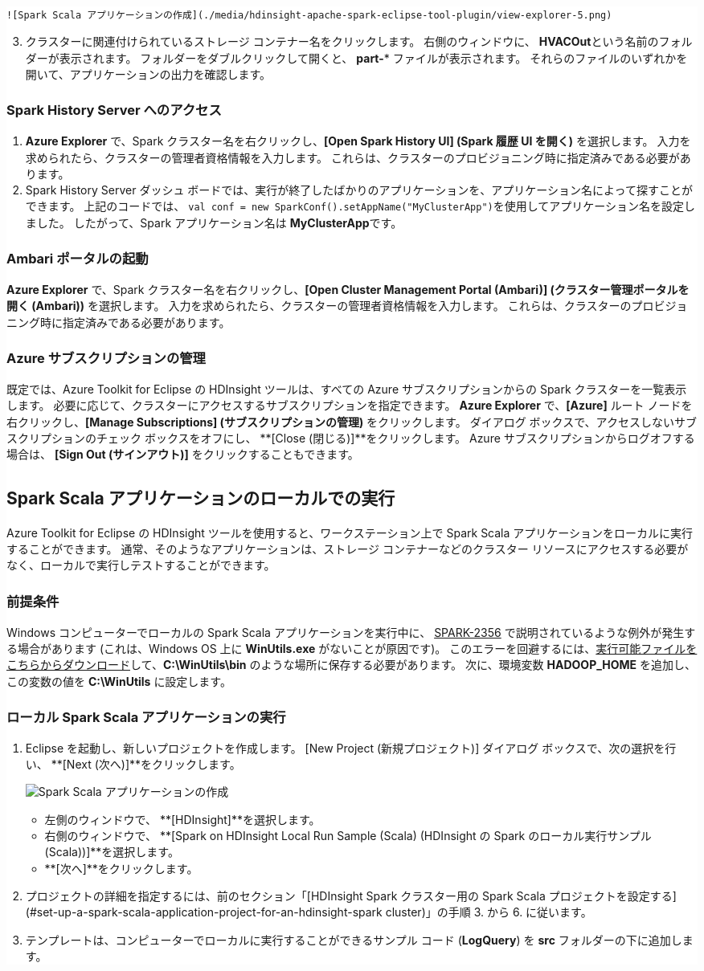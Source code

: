     ![Spark Scala アプリケーションの作成](./media/hdinsight-apache-spark-eclipse-tool-plugin/view-explorer-5.png)
3. クラスターに関連付けられているストレージ コンテナー名をクリックします。 右側のウィンドウに、 **HVACOut**という名前のフォルダーが表示されます。 フォルダーをダブルクリックして開くと、 **part-*** ファイルが表示されます。 それらのファイルのいずれかを開いて、アプリケーションの出力を確認します。

### <a name="access-the-spark-history-server"></a>Spark History Server へのアクセス
1. **Azure Explorer** で、Spark クラスター名を右クリックし、**[Open Spark History UI] \(Spark 履歴 UI を開く)** を選択します。 入力を求められたら、クラスターの管理者資格情報を入力します。 これらは、クラスターのプロビジョニング時に指定済みである必要があります。
2. Spark History Server ダッシュ ボードでは、実行が終了したばかりのアプリケーションを、アプリケーション名によって探すことができます。 上記のコードでは、 `val conf = new SparkConf().setAppName("MyClusterApp")`を使用してアプリケーション名を設定しました。 したがって、Spark アプリケーション名は **MyClusterApp**です。

### <a name="launch-the-ambari-portal"></a>Ambari ポータルの起動
**Azure Explorer** で、Spark クラスター名を右クリックし、**[Open Cluster Management Portal (Ambari)] \(クラスター管理ポータルを開く (Ambari))** を選択します。 入力を求められたら、クラスターの管理者資格情報を入力します。 これらは、クラスターのプロビジョニング時に指定済みである必要があります。

### <a name="manage-azure-subscriptions"></a>Azure サブスクリプションの管理
既定では、Azure Toolkit for Eclipse の HDInsight ツールは、すべての Azure サブスクリプションからの Spark クラスターを一覧表示します。 必要に応じて、クラスターにアクセスするサブスクリプションを指定できます。 **Azure Explorer** で、**[Azure]** ルート ノードを右クリックし、**[Manage Subscriptions] \(サブスクリプションの管理)** をクリックします。 ダイアログ ボックスで、アクセスしないサブスクリプションのチェック ボックスをオフにし、 **[Close (閉じる)]**をクリックします。 Azure サブスクリプションからログオフする場合は、 **[Sign Out (サインアウト)]** をクリックすることもできます。

## <a name="run-a-spark-scala-application-locally"></a>Spark Scala アプリケーションのローカルでの実行
Azure Toolkit for Eclipse の HDInsight ツールを使用すると、ワークステーション上で Spark Scala アプリケーションをローカルに実行することができます。 通常、そのようなアプリケーションは、ストレージ コンテナーなどのクラスター リソースにアクセスする必要がなく、ローカルで実行しテストすることができます。

### <a name="prerequisite"></a>前提条件
Windows コンピューターでローカルの Spark Scala アプリケーションを実行中に、 [SPARK-2356](https://issues.apache.org/jira/browse/SPARK-2356) で説明されているような例外が発生する場合があります (これは、Windows OS 上に **WinUtils.exe** がないことが原因です)。 このエラーを回避するには、[実行可能ファイルをこちらからダウンロード](http://public-repo-1.hortonworks.com/hdp-win-alpha/winutils.exe)して、**C:\WinUtils\bin** のような場所に保存する必要があります。 次に、環境変数 **HADOOP_HOME** を追加し、この変数の値を **C:\WinUtils** に設定します。

### <a name="run-a-local-spark-scala-application"></a>ローカル Spark Scala アプリケーションの実行
1. Eclipse を起動し、新しいプロジェクトを作成します。 [New Project (新規プロジェクト)] ダイアログ ボックスで、次の選択を行い、 **[Next (次へ)]**をクリックします。
   
    ![Spark Scala アプリケーションの作成](./media/hdinsight-apache-spark-eclipse-tool-plugin/hdi-spark-app-local-run.png)
   
   * 左側のウィンドウで、 **[HDInsight]**を選択します。
   * 右側のウィンドウで、 **[Spark on HDInsight Local Run Sample (Scala) (HDInsight の Spark のローカル実行サンプル (Scala))]**を選択します。
   * **[次へ]**をクリックします。
2. プロジェクトの詳細を指定するには、前のセクション「[HDInsight Spark クラスター用の Spark Scala プロジェクトを設定する](#set-up-a-spark-scala-application-project-for-an-hdinsight-spark cluster)」の手順 3. から 6. に従います。
3. テンプレートは、コンピューターでローカルに実行することができるサンプル コード (**LogQuery**) を **src** フォルダーの下に追加します。
   